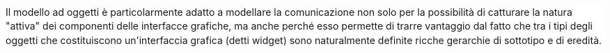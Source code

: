 Il modello ad oggetti è particolarmente adatto a modellare la comunicazione non solo per la possibilità di catturare la natura "attiva" dei componenti delle interfacce grafiche, ma anche perché esso permette di trarre vantaggio dal fatto che tra i tipi degli oggetti che costituiscono un'interfaccia grafica (detti widget) sono naturalmente definite ricche gerarchie di sottotipo e di eredità.